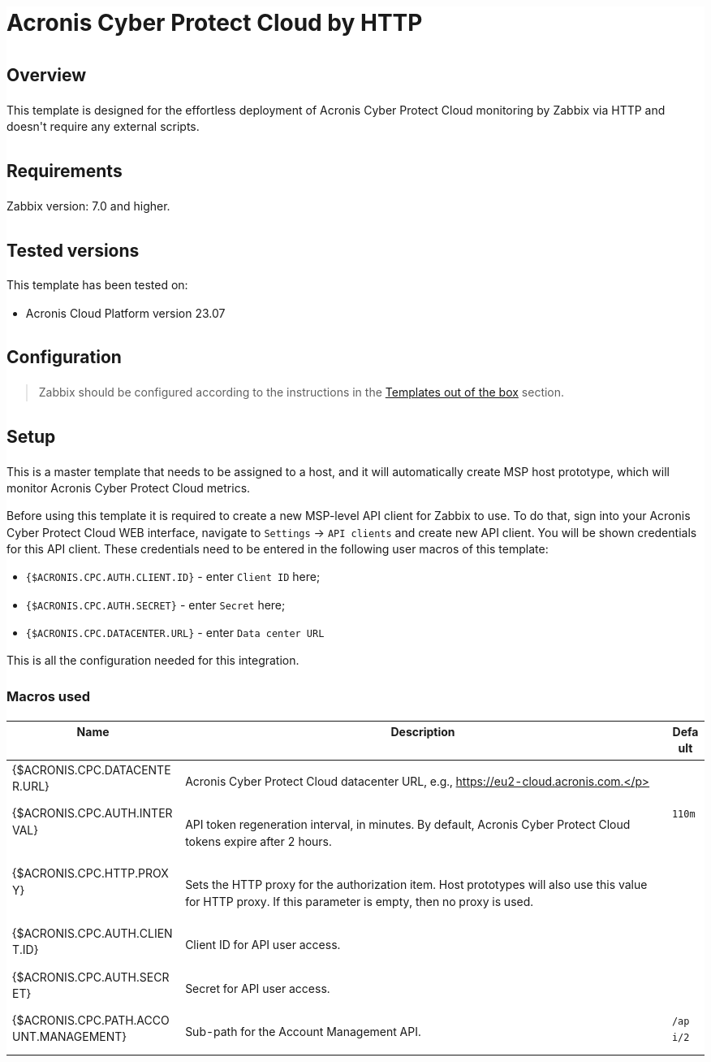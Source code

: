 
# Acronis Cyber Protect Cloud by HTTP

## Overview

This template is designed for the effortless deployment of Acronis Cyber Protect Cloud monitoring by Zabbix via HTTP and doesn't require any external scripts.

## Requirements

Zabbix version: 7.0 and higher.

## Tested versions

This template has been tested on:
- Acronis Cloud Platform version 23.07

## Configuration

> Zabbix should be configured according to the instructions in the [Templates out of the box](https://www.zabbix.com/documentation/7.0/manual/config/templates_out_of_the_box) section.

## Setup

This is a master template that needs to be assigned to a host, and it will automatically create MSP host prototype, which will monitor Acronis Cyber Protect Cloud metrics.

Before using this template it is required to create a new MSP-level API client for Zabbix to use. To do that, sign into your Acronis Cyber Protect Cloud WEB interface, navigate to `Settings` -> `API clients` and create new API client.
You will be shown credentials for this API client. These credentials need to be entered in the following user macros of this template:

* `{$ACRONIS.CPC.AUTH.CLIENT.ID}` - enter `Client ID` here;

* `{$ACRONIS.CPC.AUTH.SECRET}` - enter `Secret` here;

* `{$ACRONIS.CPC.DATACENTER.URL}` - enter `Data center URL`

This is all the configuration needed for this integration.


### Macros used

|Name|Description|Default|
|----|-----------|-------|
|{$ACRONIS.CPC.DATACENTER.URL}|<p>Acronis Cyber Protect Cloud datacenter URL, e.g., https://eu2-cloud.acronis.com.</p>||
|{$ACRONIS.CPC.AUTH.INTERVAL}|<p>API token regeneration interval, in minutes. By default, Acronis Cyber Protect Cloud tokens expire after 2 hours.</p>|`110m`|
|{$ACRONIS.CPC.HTTP.PROXY}|<p>Sets the HTTP proxy for the authorization item. Host prototypes will also use this value for HTTP proxy. If this parameter is empty, then no proxy is used.</p>||
|{$ACRONIS.CPC.AUTH.CLIENT.ID}|<p>Client ID for API user access.</p>||
|{$ACRONIS.CPC.AUTH.SECRET}|<p>Secret for API user access.</p>||
|{$ACRONIS.CPC.PATH.ACCOUNT.MANAGEMENT}|<p>Sub-path for the Account Management API.</p>|`/api/2`|
